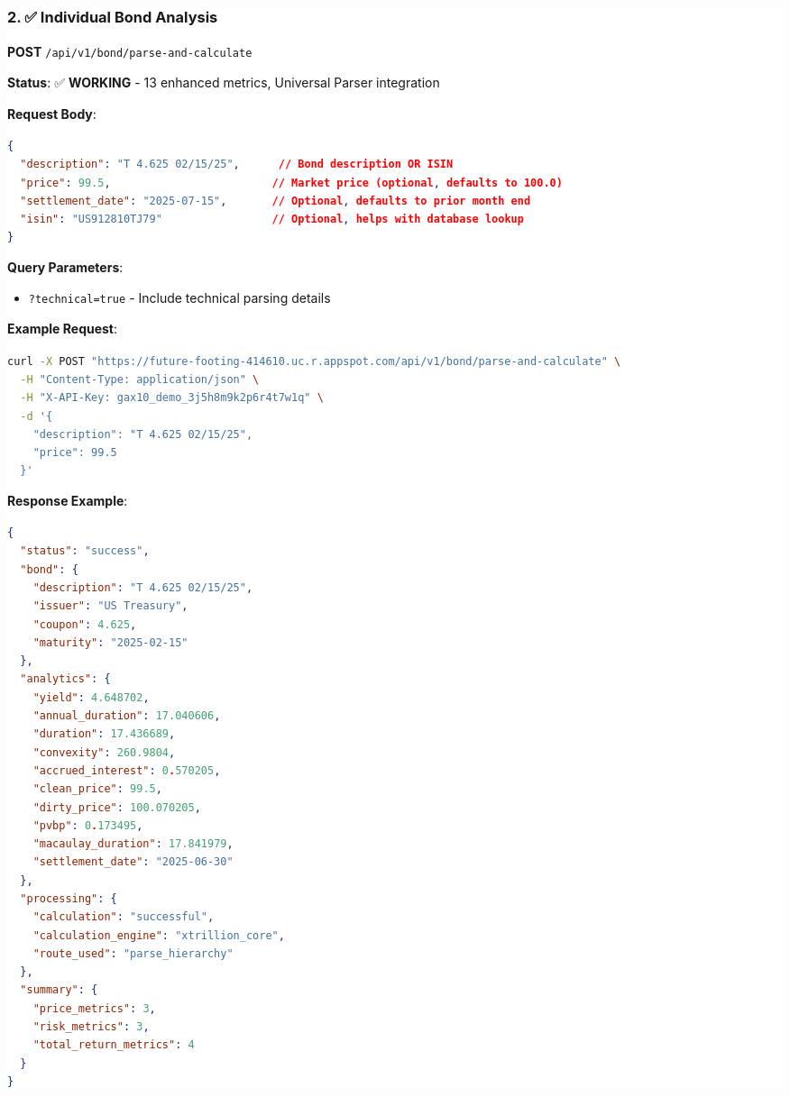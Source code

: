 ### 2. ✅ Individual Bond Analysis 

**POST** `/api/v1/bond/parse-and-calculate`

**Status**: ✅ **WORKING** - 13 enhanced metrics, Universal Parser integration

**Request Body**:
```json
{
  "description": "T 4.625 02/15/25",      // Bond description OR ISIN
  "price": 99.5,                         // Market price (optional, defaults to 100.0)
  "settlement_date": "2025-07-15",       // Optional, defaults to prior month end
  "isin": "US912810TJ79"                 // Optional, helps with database lookup
}
```

**Query Parameters**:
- `?technical=true` - Include technical parsing details

**Example Request**:
```bash
curl -X POST "https://future-footing-414610.uc.r.appspot.com/api/v1/bond/parse-and-calculate" \
  -H "Content-Type: application/json" \
  -H "X-API-Key: gax10_demo_3j5h8m9k2p6r4t7w1q" \
  -d '{
    "description": "T 4.625 02/15/25",
    "price": 99.5
  }'
```

**Response Example**:
```json
{
  "status": "success",
  "bond": {
    "description": "T 4.625 02/15/25",
    "issuer": "US Treasury",
    "coupon": 4.625,
    "maturity": "2025-02-15"
  },
  "analytics": {
    "yield": 4.648702,
    "annual_duration": 17.040606,
    "duration": 17.436689,
    "convexity": 260.9804,
    "accrued_interest": 0.570205,
    "clean_price": 99.5,
    "dirty_price": 100.070205,
    "pvbp": 0.173495,
    "macaulay_duration": 17.841979,
    "settlement_date": "2025-06-30"
  },
  "processing": {
    "calculation": "successful",
    "calculation_engine": "xtrillion_core",
    "route_used": "parse_hierarchy"
  },
  "summary": {
    "price_metrics": 3,
    "risk_metrics": 3,
    "total_return_metrics": 4
  }
}
```
